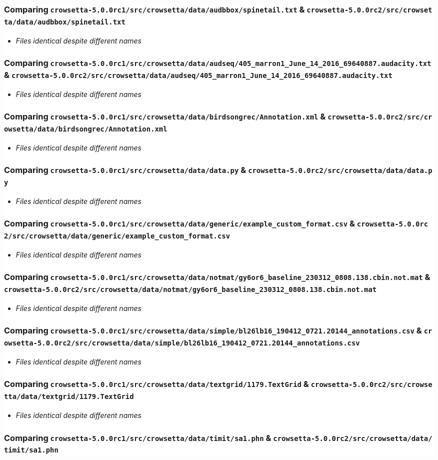 ### Comparing `crowsetta-5.0.0rc1/src/crowsetta/data/audbbox/spinetail.txt` & `crowsetta-5.0.0rc2/src/crowsetta/data/audbbox/spinetail.txt`

 * *Files identical despite different names*

### Comparing `crowsetta-5.0.0rc1/src/crowsetta/data/audseq/405_marron1_June_14_2016_69640887.audacity.txt` & `crowsetta-5.0.0rc2/src/crowsetta/data/audseq/405_marron1_June_14_2016_69640887.audacity.txt`

 * *Files identical despite different names*

### Comparing `crowsetta-5.0.0rc1/src/crowsetta/data/birdsongrec/Annotation.xml` & `crowsetta-5.0.0rc2/src/crowsetta/data/birdsongrec/Annotation.xml`

 * *Files identical despite different names*

### Comparing `crowsetta-5.0.0rc1/src/crowsetta/data/data.py` & `crowsetta-5.0.0rc2/src/crowsetta/data/data.py`

 * *Files identical despite different names*

### Comparing `crowsetta-5.0.0rc1/src/crowsetta/data/generic/example_custom_format.csv` & `crowsetta-5.0.0rc2/src/crowsetta/data/generic/example_custom_format.csv`

 * *Files identical despite different names*

### Comparing `crowsetta-5.0.0rc1/src/crowsetta/data/notmat/gy6or6_baseline_230312_0808.138.cbin.not.mat` & `crowsetta-5.0.0rc2/src/crowsetta/data/notmat/gy6or6_baseline_230312_0808.138.cbin.not.mat`

 * *Files identical despite different names*

### Comparing `crowsetta-5.0.0rc1/src/crowsetta/data/simple/bl26lb16_190412_0721.20144_annotations.csv` & `crowsetta-5.0.0rc2/src/crowsetta/data/simple/bl26lb16_190412_0721.20144_annotations.csv`

 * *Files identical despite different names*

### Comparing `crowsetta-5.0.0rc1/src/crowsetta/data/textgrid/1179.TextGrid` & `crowsetta-5.0.0rc2/src/crowsetta/data/textgrid/1179.TextGrid`

 * *Files identical despite different names*

### Comparing `crowsetta-5.0.0rc1/src/crowsetta/data/timit/sa1.phn` & `crowsetta-5.0.0rc2/src/crowsetta/data/timit/sa1.phn`
